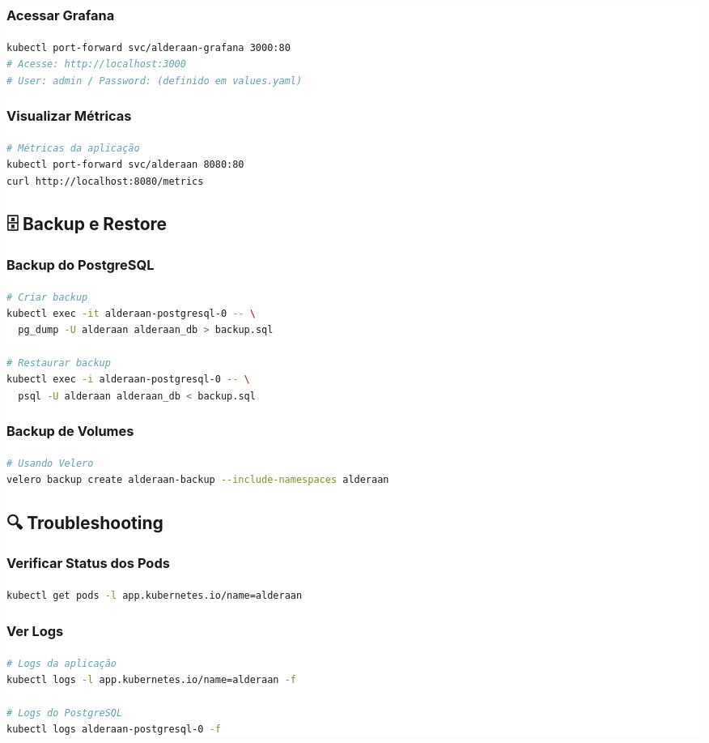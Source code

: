 ### Acessar Grafana

```bash
kubectl port-forward svc/alderaan-grafana 3000:80
# Acesse: http://localhost:3000
# User: admin / Password: (definido em values.yaml)
```

### Visualizar Métricas

```bash
# Métricas da aplicação
kubectl port-forward svc/alderaan 8080:80
curl http://localhost:8080/metrics
```

## 🗄️ Backup e Restore

### Backup do PostgreSQL

```bash
# Criar backup
kubectl exec -it alderaan-postgresql-0 -- \
  pg_dump -U alderaan alderaan_db > backup.sql

# Restaurar backup
kubectl exec -i alderaan-postgresql-0 -- \
  psql -U alderaan alderaan_db < backup.sql
```

### Backup de Volumes

```bash
# Usando Velero
velero backup create alderaan-backup --include-namespaces alderaan
```

## 🔍 Troubleshooting

### Verificar Status dos Pods

```bash
kubectl get pods -l app.kubernetes.io/name=alderaan
```

### Ver Logs

```bash
# Logs da aplicação
kubectl logs -l app.kubernetes.io/name=alderaan -f

# Logs do PostgreSQL
kubectl logs alderaan-postgresql-0 -f
```
